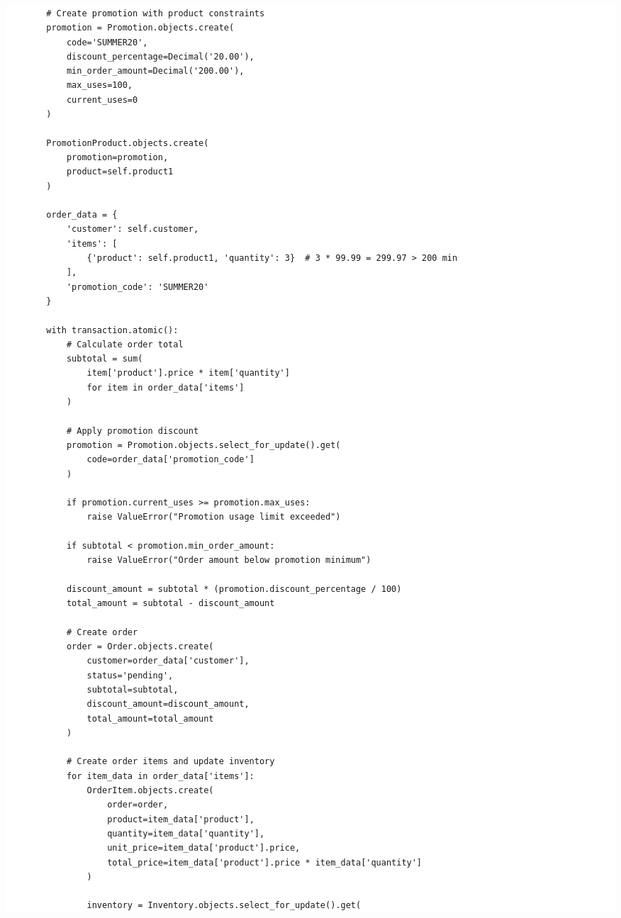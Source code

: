 ```
        # Create promotion with product constraints
        promotion = Promotion.objects.create(
            code='SUMMER20',
            discount_percentage=Decimal('20.00'),
            min_order_amount=Decimal('200.00'),
            max_uses=100,
            current_uses=0
        )
        
        PromotionProduct.objects.create(
            promotion=promotion,
            product=self.product1
        )
        
        order_data = {
            'customer': self.customer,
            'items': [
                {'product': self.product1, 'quantity': 3}  # 3 * 99.99 = 299.97 > 200 min
            ],
            'promotion_code': 'SUMMER20'
        }
        
        with transaction.atomic():
            # Calculate order total
            subtotal = sum(
                item['product'].price * item['quantity'] 
                for item in order_data['items']
            )
            
            # Apply promotion discount
            promotion = Promotion.objects.select_for_update().get(
                code=order_data['promotion_code']
            )
            
            if promotion.current_uses >= promotion.max_uses:
                raise ValueError("Promotion usage limit exceeded")
            
            if subtotal < promotion.min_order_amount:
                raise ValueError("Order amount below promotion minimum")
            
            discount_amount = subtotal * (promotion.discount_percentage / 100)
            total_amount = subtotal - discount_amount
            
            # Create order
            order = Order.objects.create(
                customer=order_data['customer'],
                status='pending',
                subtotal=subtotal,
                discount_amount=discount_amount,
                total_amount=total_amount
            )
            
            # Create order items and update inventory
            for item_data in order_data['items']:
                OrderItem.objects.create(
                    order=order,
                    product=item_data['product'],
                    quantity=item_data['quantity'],
                    unit_price=item_data['product'].price,
                    total_price=item_data['product'].price * item_data['quantity']
                )
                
                inventory = Inventory.objects.select_for_update().get(
```